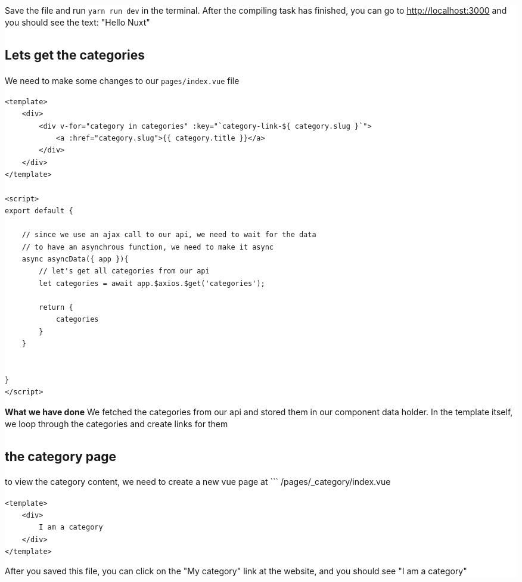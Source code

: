 Save the file and run ``` yarn run dev ``` in the terminal. After the compiling task has finished, you can go to [http://localhost:3000](http://localhost:3000) and you should see the text: "Hello Nuxt"

## Lets get the categories

We need to make some changes to our ``` pages/index.vue ``` file

```
<template>
    <div>
        <div v-for="category in categories" :key="`category-link-${ category.slug }`">
            <a :href="category.slug">{{ category.title }}</a>
        </div>
    </div>
</template>

<script>
export default {
    
    // since we use an ajax call to our api, we need to wait for the data
    // to have an asynchrous function, we need to make it async
    async asyncData({ app }){
        // let's get all categories from our api
        let categories = await app.$axios.$get('categories');

        return {
            categories
        }
    }

    
}
</script>
```

**What we have done**
We fetched the categories from our api and stored them in our component data holder.
In the template itself, we loop through the categories and create links for them

## the category page

to view the category content, we need to create a new vue page at ``` /pages/_category/index.vue

```
<template>
    <div>
        I am a category
    </div>
</template>
```

After you saved this file, you can click on the "My category" link at the website, and you should see "I am a category"

